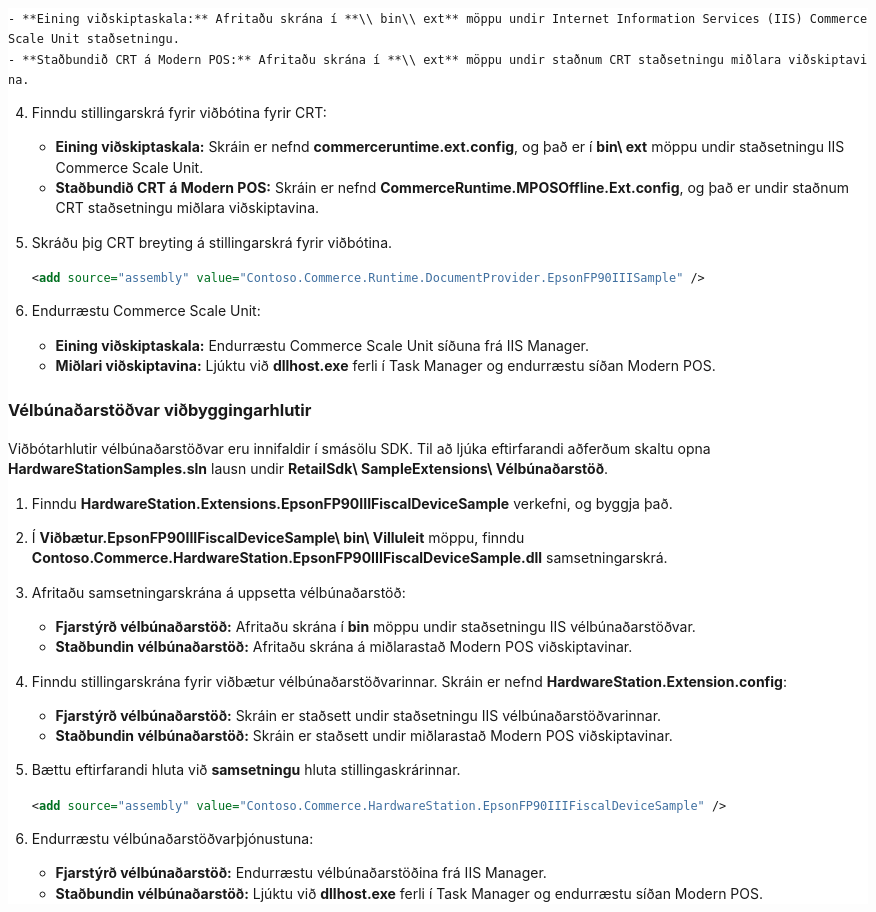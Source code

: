     - **Eining viðskiptaskala:** Afritaðu skrána í **\\ bin\\ ext** möppu undir Internet Information Services (IIS) Commerce Scale Unit staðsetningu.
    - **Staðbundið CRT á Modern POS:** Afritaðu skrána í **\\ ext** möppu undir staðnum CRT staðsetningu miðlara viðskiptavina.

4. Finndu stillingarskrá fyrir viðbótina fyrir CRT:

    - **Eining viðskiptaskala:** Skráin er nefnd **commerceruntime.ext.config**, og það er í **bin\\ ext** möppu undir staðsetningu IIS Commerce Scale Unit.
    - **Staðbundið CRT á Modern POS:** Skráin er nefnd **CommerceRuntime.MPOSOffline.Ext.config**, og það er undir staðnum CRT staðsetningu miðlara viðskiptavina.

5. Skráðu þig CRT breyting á stillingarskrá fyrir viðbótina.

    ``` xml
    <add source="assembly" value="Contoso.Commerce.Runtime.DocumentProvider.EpsonFP90IIISample" />
    ```

6. Endurræstu Commerce Scale Unit:

    - **Eining viðskiptaskala:** Endurræstu Commerce Scale Unit síðuna frá IIS Manager.
    - **Miðlari viðskiptavina:** Ljúktu við **dllhost.exe** ferli í Task Manager og endurræstu síðan Modern POS.

### <a name="hardware-station-extension-components"></a>Vélbúnaðarstöðvar viðbyggingarhlutir

Viðbótarhlutir vélbúnaðarstöðvar eru innifaldir í smásölu SDK. Til að ljúka eftirfarandi aðferðum skaltu opna **HardwareStationSamples.sln** lausn undir **RetailSdk\\ SampleExtensions\\ Vélbúnaðarstöð**.

1. Finndu **HardwareStation.Extensions.EpsonFP90IIIFiscalDeviceSample** verkefni, og byggja það.
2. Í **Viðbætur.EpsonFP90IIIFiscalDeviceSample\\ bin\\ Villuleit** möppu, finndu **Contoso.Commerce.HardwareStation.EpsonFP90IIIFiscalDeviceSample.dll** samsetningarskrá.
3. Afritaðu samsetningarskrána á uppsetta vélbúnaðarstöð:

    - **Fjarstýrð vélbúnaðarstöð:** Afritaðu skrána í **bin** möppu undir staðsetningu IIS vélbúnaðarstöðvar.
    - **Staðbundin vélbúnaðarstöð:** Afritaðu skrána á miðlarastað Modern POS viðskiptavinar.

4. Finndu stillingarskrána fyrir viðbætur vélbúnaðarstöðvarinnar. Skráin er nefnd **HardwareStation.Extension.config**:

    - **Fjarstýrð vélbúnaðarstöð:** Skráin er staðsett undir staðsetningu IIS vélbúnaðarstöðvarinnar.
    - **Staðbundin vélbúnaðarstöð:** Skráin er staðsett undir miðlarastað Modern POS viðskiptavinar.

5. Bættu eftirfarandi hluta við **samsetningu** hluta stillingaskrárinnar.

    ``` xml
    <add source="assembly" value="Contoso.Commerce.HardwareStation.EpsonFP90IIIFiscalDeviceSample" />
    ```

6. Endurræstu vélbúnaðarstöðvarþjónustuna:

    - **Fjarstýrð vélbúnaðarstöð:** Endurræstu vélbúnaðarstöðina frá IIS Manager.
    - **Staðbundin vélbúnaðarstöð:** Ljúktu við **dllhost.exe** ferli í Task Manager og endurræstu síðan Modern POS.
